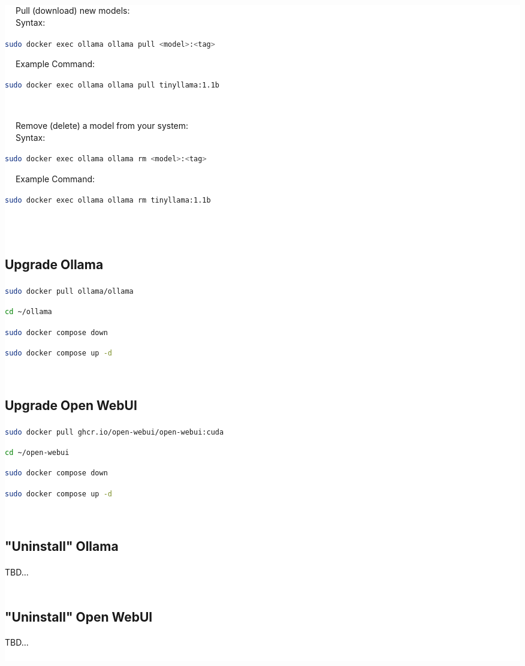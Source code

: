&emsp; Pull (download) new models: <br>
&emsp; Syntax: <br>
```bash
sudo docker exec ollama ollama pull <model>:<tag>
```
&emsp; Example Command: <br>
```bash
sudo docker exec ollama ollama pull tinyllama:1.1b
```
<br>

&emsp; Remove (delete) a model from your system: <br>
&emsp; Syntax: <br>
```bash
sudo docker exec ollama ollama rm <model>:<tag>
```
&emsp; Example Command: <br>
```bash
sudo docker exec ollama ollama rm tinyllama:1.1b
```
<br>
<br>

## Upgrade Ollama

```bash
sudo docker pull ollama/ollama
```
```bash
cd ~/ollama
```
```bash
sudo docker compose down
```
```bash
sudo docker compose up -d
```
<br>

## Upgrade Open WebUI

```bash
sudo docker pull ghcr.io/open-webui/open-webui:cuda
```
```bash
cd ~/open-webui
```
```bash
sudo docker compose down
```
```bash
sudo docker compose up -d
```
<br>

## "Uninstall" Ollama

TBD... <br>
<br>

## "Uninstall" Open WebUI

TBD... <br>
<br>
